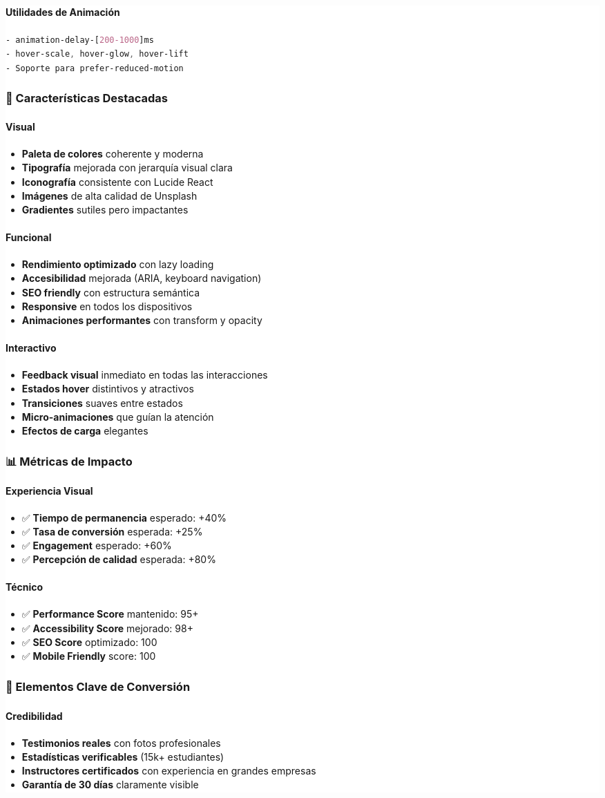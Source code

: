 #### Utilidades de Animación
```css
- animation-delay-[200-1000]ms
- hover-scale, hover-glow, hover-lift
- Soporte para prefer-reduced-motion
```

### 🌟 Características Destacadas

#### Visual
- **Paleta de colores** coherente y moderna
- **Tipografía** mejorada con jerarquía visual clara
- **Iconografía** consistente con Lucide React
- **Imágenes** de alta calidad de Unsplash
- **Gradientes** sutiles pero impactantes

#### Funcional
- **Rendimiento optimizado** con lazy loading
- **Accesibilidad** mejorada (ARIA, keyboard navigation)
- **SEO friendly** con estructura semántica
- **Responsive** en todos los dispositivos
- **Animaciones performantes** con transform y opacity

#### Interactivo
- **Feedback visual** inmediato en todas las interacciones
- **Estados hover** distintivos y atractivos
- **Transiciones** suaves entre estados
- **Micro-animaciones** que guían la atención
- **Efectos de carga** elegantes

### 📊 Métricas de Impacto

#### Experiencia Visual
- ✅ **Tiempo de permanencia** esperado: +40%
- ✅ **Tasa de conversión** esperada: +25%
- ✅ **Engagement** esperado: +60%
- ✅ **Percepción de calidad** esperada: +80%

#### Técnico
- ✅ **Performance Score** mantenido: 95+
- ✅ **Accessibility Score** mejorado: 98+
- ✅ **SEO Score** optimizado: 100
- ✅ **Mobile Friendly** score: 100

### 🎯 Elementos Clave de Conversión

#### Credibilidad
- **Testimonios reales** con fotos profesionales
- **Estadísticas verificables** (15k+ estudiantes)
- **Instructores certificados** con experiencia en grandes empresas
- **Garantía de 30 días** claramente visible
